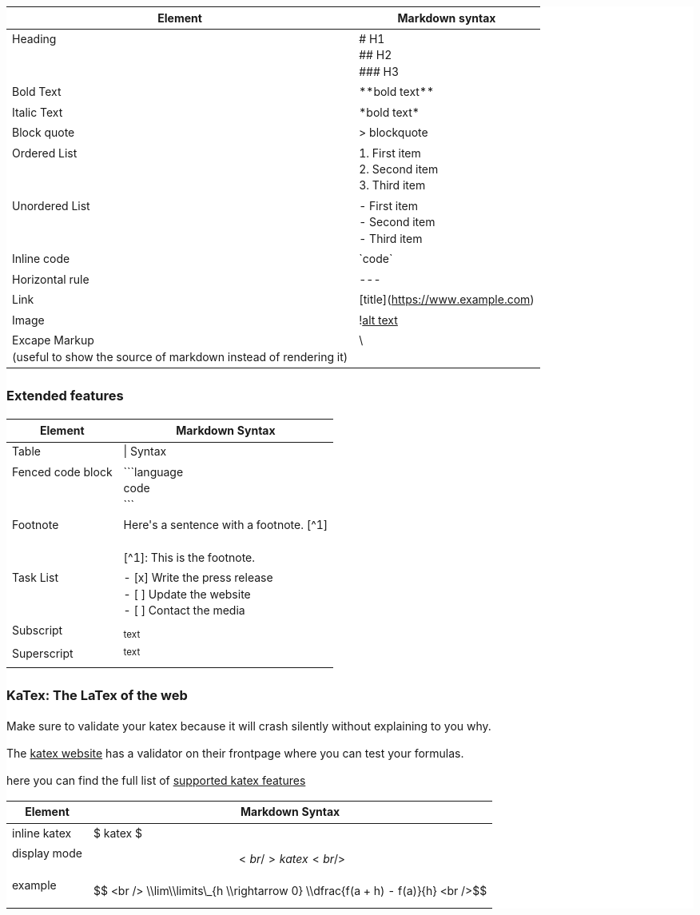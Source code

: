 | **Element**                                                                              | **Markdown syntax**                                         |
|--------------------------------------------------------------------------------------|---------------------------------------------------------|
| Heading                                                                              | \# H1 <br /> ## H2 <br /> ### H3                         |
| Bold Text                                                                            | \*\*bold text\*\*                                           |
| Italic Text                                                                          | \*bold text*                                             |
| Block quote                                                                          | \> blockquote                                            |
| Ordered List                                                                         | 1\. First item <br />2\. Second item <br /> 3\. Third item |
| Unordered List                                                                       | \- First item <br />\- Second item <br />\- Third item     |
| Inline code                                                                          | \`code`                                                  |
| Horizontal rule                                                                      | \---                                                     |
| Link                                                                                 | \[title](https://www.example.com)                        |
| Image                                                                                | \![alt text](image.jpg)                                               |
| Excape Markup <br /> (useful to show the source of markdown instead of rendering it) | \\                                                       |

### Extended features

| Element           | Markdown Syntax                                                                            |
|-------------------|--------------------------------------------------------------------------------------------|
| Table             | \| Syntax                                                                                  |
| Fenced code block | \`\`\`language <br /> code <br /> \`\`\`                                                         |
| Footnote          | Here's a sentence with a footnote. \[^1] <br /> <br />[^1]: This is the footnote.           |
| Task List         | \- \[x] Write the press release <br />\- \[ ] Update the website <br />\- \[ ] Contact the media |
| Subscript         | <sub>text</sub>                                                                            |
| Superscript       | <sup>text</sup>                                                                            |

### KaTex: The LaTex of the web

Make sure to validate your katex because it will crash silently without explaining to you why.

The [katex website](https://katex.org/) has a validator on their frontpage where you can test your formulas.

here you can find the full list of [supported katex features](https://katex.org/docs/supported.html)

| Element      | Markdown Syntax                                                             |
|--------------|-----------------------------------------------------------------------------|
| inline katex | $ katex $                                                                   |
| display mode | $$ <br /> katex <br /> $$                                                   |
| example      | $$ <br /> \\lim\\limits\_{h \\rightarrow 0} \\dfrac{f(a + h) - f(a)}{h} <br />$$ |
